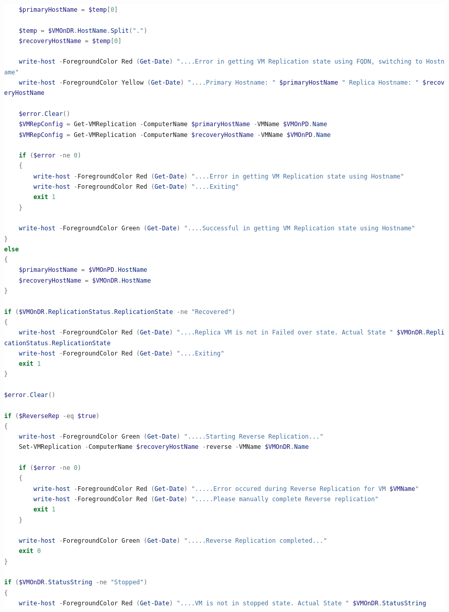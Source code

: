 ```powershell
    $primaryHostName = $temp[0]

    $temp = $VMOnDR.HostName.Split(".")
    $recoveryHostName = $temp[0]

    write-host -ForegroundColor Red (Get-Date) "....Error in getting VM Replication state using FQDN, switching to Hostname"
    write-host -ForegroundColor Yellow (Get-Date) "....Primary Hostname: " $primaryHostName " Replica Hostname: " $recoveryHostName

    $error.Clear()
    $VMRepConfig = Get-VMReplication -ComputerName $primaryHostName -VMName $VMOnPD.Name
    $VMRepConfig = Get-VMReplication -ComputerName $recoveryHostName -VMName $VMOnPD.Name

    if ($error -ne 0)
    {
        write-host -ForegroundColor Red (Get-Date) "....Error in getting VM Replication state using Hostname"
        write-host -ForegroundColor Red (Get-Date) "....Exiting"
        exit 1
    }

    write-host -ForegroundColor Green (Get-Date) "....Successful in getting VM Replication state using Hostname"
}
else
{
    $primaryHostName = $VMOnPD.HostName
    $recoveryHostName = $VMOnDR.HostName
}

if ($VMOnDR.ReplicationStatus.ReplicationState -ne "Recovered")
{
    write-host -ForegroundColor Red (Get-Date) "....Replica VM is not in Failed over state. Actual State " $VMOnDR.ReplicationStatus.ReplicationState
    write-host -ForegroundColor Red (Get-Date) "....Exiting"
    exit 1
}

$error.Clear()

if ($ReverseRep -eq $true)
{
    write-host -ForegroundColor Green (Get-Date) ".....Starting Reverse Replication..."
    Set-VMReplication -ComputerName $recoveryHostName -reverse -VMName $VMOnDR.Name

    if ($error -ne 0)
    {
        write-host -ForegroundColor Red (Get-Date) ".....Error occured during Reverse Replication for VM $VMName"
        write-host -ForegroundColor Red (Get-Date) ".....Please manually complete Reverse replication"
        exit 1
    }

    write-host -ForegroundColor Green (Get-Date) ".....Reverse Replication completed..."
    exit 0
}

if ($VMOnDR.StatusString -ne "Stopped")
{
    write-host -ForegroundColor Red (Get-Date) "....VM is not in stopped state. Actual State " $VMOnDR.StatusString
```